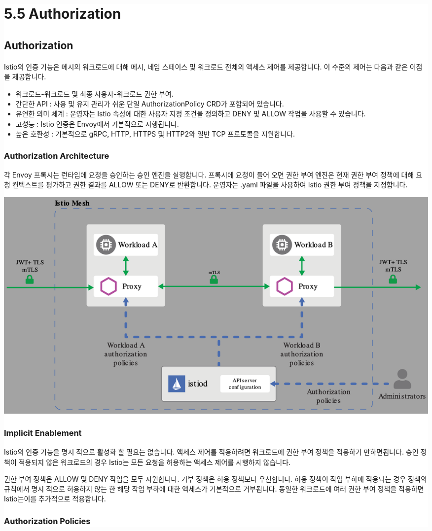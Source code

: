 # 5.5 Authorization

## Authorization

Istio의 인증 기능은 메시의 워크로드에 대해 메시, 네임 스페이스 및 워크로드 전체의 액세스 제어를 제공합니다. 이 수준의 제어는 다음과 같은 이점을 제공합니다.

* 워크로드-워크로드 및 최종 사용자-워크로드 권한 부여.
* 간단한 API : 사용 및 유지 관리가 쉬운 단일 AuthorizationPolicy CRD가 포함되어 있습니다.
* 유연한 의미 체계 : 운영자는 Istio 속성에 대한 사용자 지정 조건을 정의하고 DENY 및 ALLOW 작업을 사용할 수 있습니다.
* 고성능 : Istio 인증은 Envoy에서 기본적으로 시행됩니다.
* 높은 호환성 : 기본적으로 gRPC, HTTP, HTTPS 및 HTTP2와 일반 TCP 프로토콜을 지원합니다.

### Authorization Architecture

각 Envoy 프록시는 런타임에 요청을 승인하는 승인 엔진을 실행합니다. 프록시에 요청이 들어 오면 권한 부여 엔진은 현재 권한 부여 정책에 대해 요청 컨텍스트를 평가하고 권한 결과를 ALLOW 또는 DENY로 반환합니다. 운영자는 .yaml 파일을 사용하여 Istio 권한 부여 정책을 지정합니다.

![Authorization Architecture](../../.gitbook/assets/image%20%2842%29.png)

### Implicit Enablement

Istio의 인증 기능을 명시 적으로 활성화 할 필요는 없습니다. 액세스 제어를 적용하려면 워크로드에 권한 부여 정책을 적용하기 만하면됩니다. 승인 정책이 적용되지 않은 워크로드의 경우 Istio는 모든 요청을 허용하는 액세스 제어를 시행하지 않습니다.

권한 부여 정책은 ALLOW 및 DENY 작업을 모두 지원합니다. 거부 정책은 허용 정책보다 우선합니다. 허용 정책이 작업 부하에 적용되는 경우 정책의 규칙에서 명시 적으로 허용하지 않는 한 해당 작업 부하에 대한 액세스가 기본적으로 거부됩니다. 동일한 워크로드에 여러 권한 부여 정책을 적용하면 Istio는이를 추가적으로 적용합니다.

### Authorization Policies
